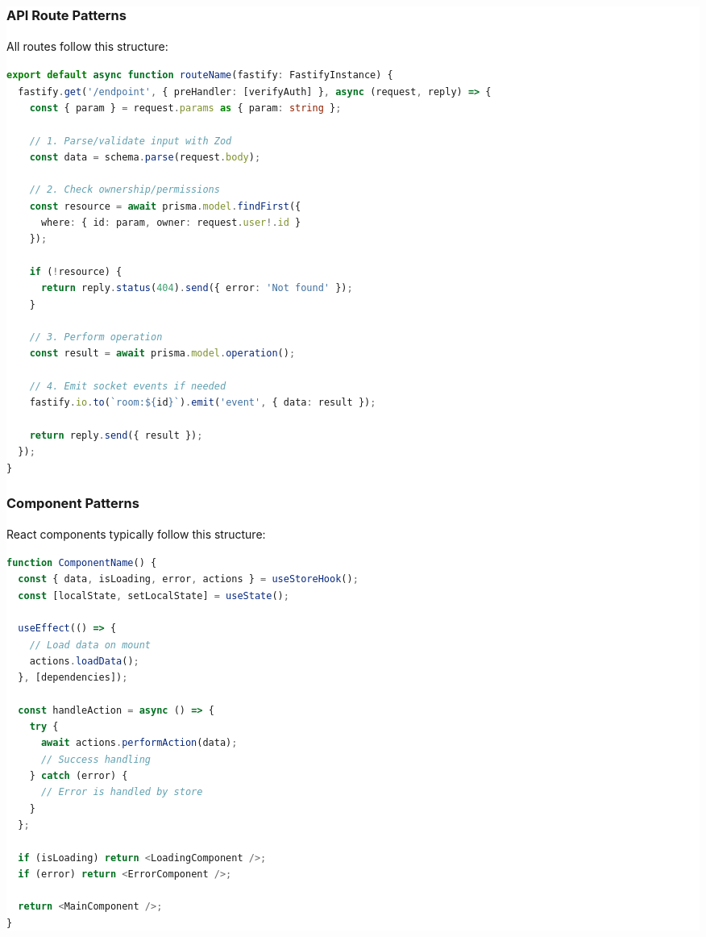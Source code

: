 ### API Route Patterns
All routes follow this structure:
```typescript
export default async function routeName(fastify: FastifyInstance) {
  fastify.get('/endpoint', { preHandler: [verifyAuth] }, async (request, reply) => {
    const { param } = request.params as { param: string };
    
    // 1. Parse/validate input with Zod
    const data = schema.parse(request.body);
    
    // 2. Check ownership/permissions
    const resource = await prisma.model.findFirst({
      where: { id: param, owner: request.user!.id }
    });
    
    if (!resource) {
      return reply.status(404).send({ error: 'Not found' });
    }
    
    // 3. Perform operation
    const result = await prisma.model.operation();
    
    // 4. Emit socket events if needed
    fastify.io.to(`room:${id}`).emit('event', { data: result });
    
    return reply.send({ result });
  });
}
```

### Component Patterns
React components typically follow this structure:
```typescript
function ComponentName() {
  const { data, isLoading, error, actions } = useStoreHook();
  const [localState, setLocalState] = useState();
  
  useEffect(() => {
    // Load data on mount
    actions.loadData();
  }, [dependencies]);
  
  const handleAction = async () => {
    try {
      await actions.performAction(data);
      // Success handling
    } catch (error) {
      // Error is handled by store
    }
  };
  
  if (isLoading) return <LoadingComponent />;
  if (error) return <ErrorComponent />;
  
  return <MainComponent />;
}
```
